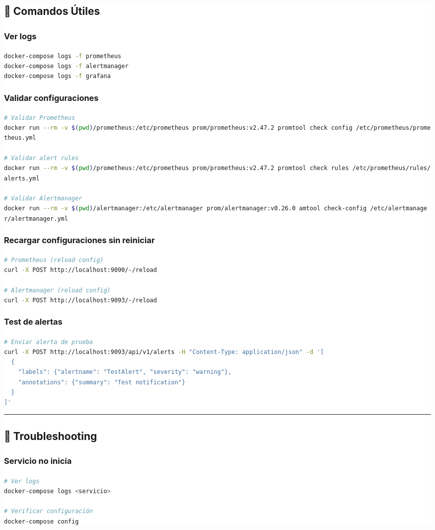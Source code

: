 ## 🔧 Comandos Útiles

### Ver logs
```bash
docker-compose logs -f prometheus
docker-compose logs -f alertmanager
docker-compose logs -f grafana
```

### Validar configuraciones
```bash
# Validar Prometheus
docker run --rm -v $(pwd)/prometheus:/etc/prometheus prom/prometheus:v2.47.2 promtool check config /etc/prometheus/prometheus.yml

# Validar alert rules
docker run --rm -v $(pwd)/prometheus:/etc/prometheus prom/prometheus:v2.47.2 promtool check rules /etc/prometheus/rules/alerts.yml

# Validar Alertmanager
docker run --rm -v $(pwd)/alertmanager:/etc/alertmanager prom/alertmanager:v0.26.0 amtool check-config /etc/alertmanager/alertmanager.yml
```

### Recargar configuraciones sin reiniciar
```bash
# Prometheus (reload config)
curl -X POST http://localhost:9090/-/reload

# Alertmanager (reload config)
curl -X POST http://localhost:9093/-/reload
```

### Test de alertas
```bash
# Enviar alerta de prueba
curl -X POST http://localhost:9093/api/v1/alerts -H "Content-Type: application/json" -d '[
  {
    "labels": {"alertname": "TestAlert", "severity": "warning"},
    "annotations": {"summary": "Test notification"}
  }
]'
```

---

## 🐛 Troubleshooting

### Servicio no inicia
```bash
# Ver logs
docker-compose logs <servicio>

# Verificar configuración
docker-compose config
```
